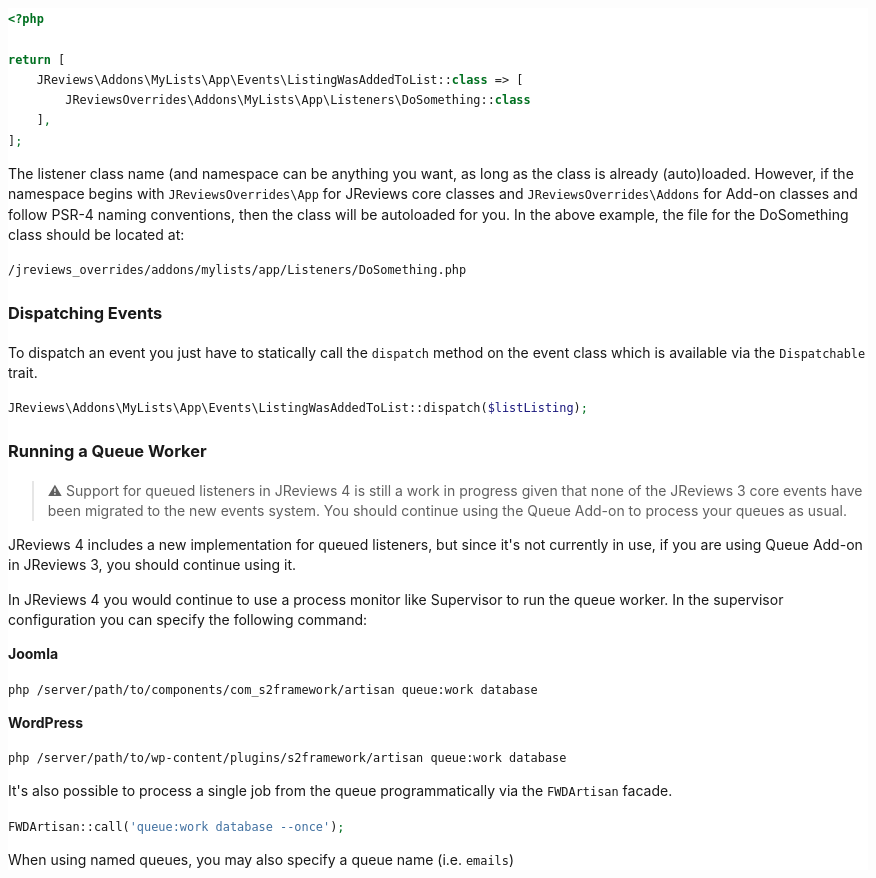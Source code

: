 ```php
<?php

return [
    JReviews\Addons\MyLists\App\Events\ListingWasAddedToList::class => [
        JReviewsOverrides\Addons\MyLists\App\Listeners\DoSomething::class
    ],
];
```

The listener class name (and namespace can be anything you want, as long as the class is already (auto)loaded. However, if the namespace begins with `JReviewsOverrides\App` for JReviews core classes and `JReviewsOverrides\Addons` for Add-on classes and follow PSR-4 naming conventions, then the class will be autoloaded for you. In the above example, the file for the DoSomething class should be located at:

`/jreviews_overrides/addons/mylists/app/Listeners/DoSomething.php`

### Dispatching Events

To dispatch an event you just have to statically call the `dispatch` method on the event class which is available via the `Dispatchable` trait.

```php
JReviews\Addons\MyLists\App\Events\ListingWasAddedToList::dispatch($listListing);
```

### Running a Queue Worker

> :warning: Support for queued listeners in JReviews 4 is still a work in progress given that none of the JReviews 3 core events have been migrated to the new events system. You should continue using the Queue Add-on to process your queues as usual.

JReviews 4 includes a new implementation for queued listeners, but since it's not currently in use, if you are using Queue Add-on in JReviews 3, you should continue using it.

In JReviews 4 you would continue to use a process monitor like Supervisor to run the queue worker. In the supervisor configuration you can specify the following command:

**Joomla**

```bash
php /server/path/to/components/com_s2framework/artisan queue:work database 
```

**WordPress**

```bash
php /server/path/to/wp-content/plugins/s2framework/artisan queue:work database 
```

It's also possible to process a single job from the queue programmatically via the `FWDArtisan` facade.

```php
FWDArtisan::call('queue:work database --once');
```

When using named queues, you may also specify a queue name (i.e. `emails`)
